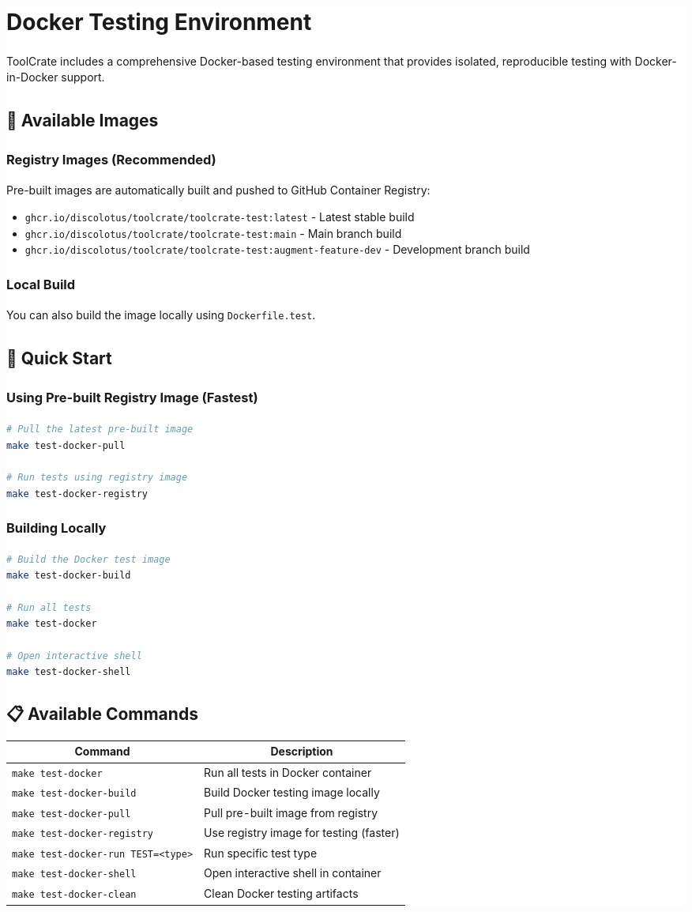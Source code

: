 # Docker Testing Environment

ToolCrate includes a comprehensive Docker-based testing environment that provides isolated, reproducible testing with Docker-in-Docker support.

## 🐳 Available Images

### Registry Images (Recommended)
Pre-built images are automatically built and pushed to GitHub Container Registry:

- `ghcr.io/discolotus/toolcrate/toolcrate-test:latest` - Latest stable build
- `ghcr.io/discolotus/toolcrate/toolcrate-test:main` - Main branch build
- `ghcr.io/discolotus/toolcrate/toolcrate-test:augment-feature-dev` - Development branch build

### Local Build
You can also build the image locally using `Dockerfile.test`.

## 🚀 Quick Start

### Using Pre-built Registry Image (Fastest)
```bash
# Pull the latest pre-built image
make test-docker-pull

# Run tests using registry image
make test-docker-registry
```

### Building Locally
```bash
# Build the Docker test image
make test-docker-build

# Run all tests
make test-docker

# Open interactive shell
make test-docker-shell
```

## 📋 Available Commands

| Command | Description |
|---------|-------------|
| `make test-docker` | Run all tests in Docker container |
| `make test-docker-build` | Build Docker testing image locally |
| `make test-docker-pull` | Pull pre-built image from registry |
| `make test-docker-registry` | Use registry image for testing (faster) |
| `make test-docker-run TEST=<type>` | Run specific test type |
| `make test-docker-shell` | Open interactive shell in container |
| `make test-docker-clean` | Clean Docker testing artifacts |
